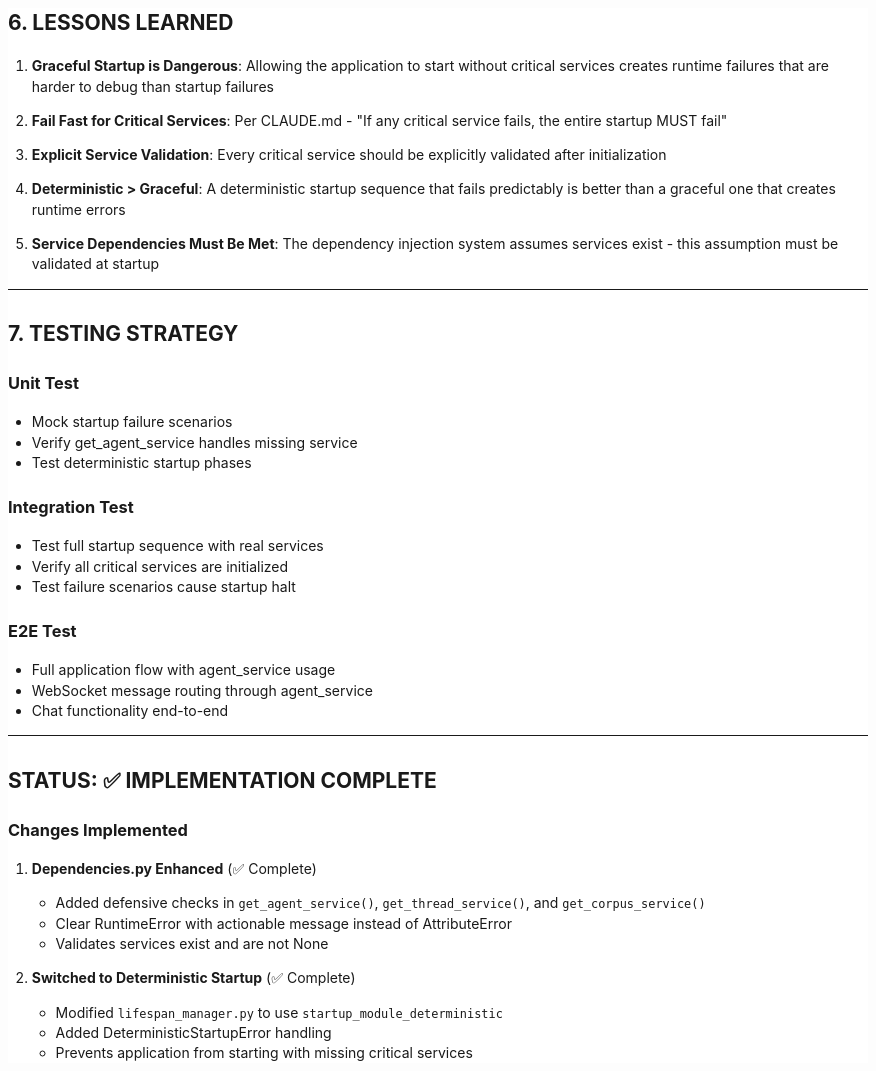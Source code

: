 
## 6. LESSONS LEARNED

1. **Graceful Startup is Dangerous**: Allowing the application to start without critical services creates runtime failures that are harder to debug than startup failures

2. **Fail Fast for Critical Services**: Per CLAUDE.md - "If any critical service fails, the entire startup MUST fail"

3. **Explicit Service Validation**: Every critical service should be explicitly validated after initialization

4. **Deterministic > Graceful**: A deterministic startup sequence that fails predictably is better than a graceful one that creates runtime errors

5. **Service Dependencies Must Be Met**: The dependency injection system assumes services exist - this assumption must be validated at startup

---

## 7. TESTING STRATEGY

### Unit Test
- Mock startup failure scenarios
- Verify get_agent_service handles missing service
- Test deterministic startup phases

### Integration Test
- Test full startup sequence with real services
- Verify all critical services are initialized
- Test failure scenarios cause startup halt

### E2E Test
- Full application flow with agent_service usage
- WebSocket message routing through agent_service
- Chat functionality end-to-end

---

## STATUS: ✅ IMPLEMENTATION COMPLETE

### Changes Implemented

1. **Dependencies.py Enhanced** (✅ Complete)
   - Added defensive checks in `get_agent_service()`, `get_thread_service()`, and `get_corpus_service()`
   - Clear RuntimeError with actionable message instead of AttributeError
   - Validates services exist and are not None

2. **Switched to Deterministic Startup** (✅ Complete)
   - Modified `lifespan_manager.py` to use `startup_module_deterministic`
   - Added DeterministicStartupError handling
   - Prevents application from starting with missing critical services

